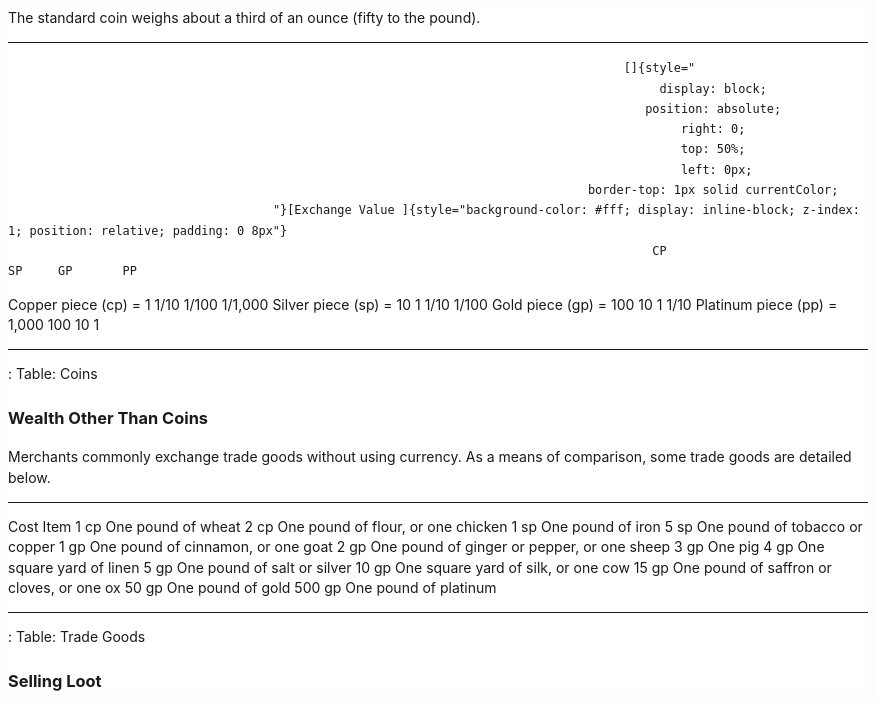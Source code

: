 The standard coin weighs about a third of an ounce (fifty to the pound).

  ----------------------- ------------------------------------------------------------------------------------------------------------------------------------------ ------ ------- ---------
                                                                                          []{style="                                                                                
                                                                                               display: block;                                                                      
                                                                                             position: absolute;                                                                    
                                                                                                  right: 0;                                                                         
                                                                                                  top: 50%;                                                                         
                                                                                                  left: 0px;                                                                        
                                                                                     border-top: 1px solid currentColor;                                                            
                                         "}[Exchange Value ]{style="background-color: #fff; display: inline-block; z-index: 1; position: relative; padding: 0 8px"}                 
                                                                                              CP                                                                       SP     GP       PP
  Copper piece (cp) =                                                                         1                                                                       1/10   1/100   1/1,000
  Silver piece (sp) =                                                                         10                                                                       1     1/10     1/100
  Gold piece (gp) =                                                                          100                                                                       10      1      1/10
  Platinum piece (pp) =                                                                     1,000                                                                     100     10        1
  ----------------------- ------------------------------------------------------------------------------------------------------------------------------------------ ------ ------- ---------

  : Table: Coins

### Wealth Other Than Coins

Merchants commonly exchange trade goods without using currency. As a
means of comparison, some trade goods are detailed below.

  -------- ---------------------------------------------
  Cost     Item
  1 cp     One pound of wheat
  2 cp     One pound of flour, or one chicken
  1 sp     One pound of iron
  5 sp     One pound of tobacco or copper
  1 gp     One pound of cinnamon, or one goat
  2 gp     One pound of ginger or pepper, or one sheep
  3 gp     One pig
  4 gp     One square yard of linen
  5 gp     One pound of salt or silver
  10 gp    One square yard of silk, or one cow
  15 gp    One pound of saffron or cloves, or one ox
  50 gp    One pound of gold
  500 gp   One pound of platinum
  -------- ---------------------------------------------

  : Table: Trade Goods

### Selling Loot
